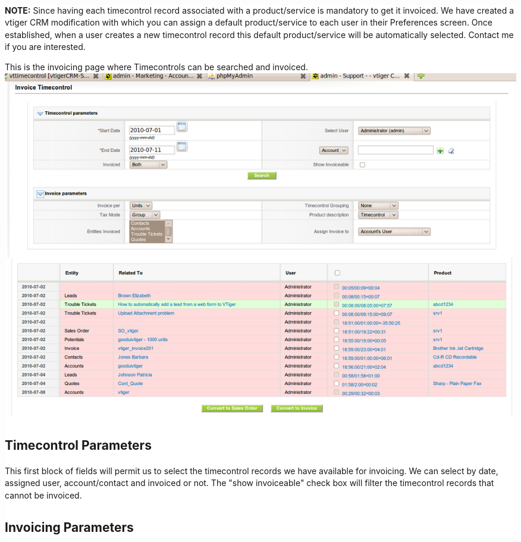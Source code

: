 **NOTE:** Since having each timecontrol record associated with a
product/service is mandatory to get it invoiced. We have created a
vtiger CRM modification with which you can assign a default
product/service to each user in their Preferences screen. Once
established, when a user creates a new timecontrol record this default
product/service will be automatically selected. Contact me if you are
interested.

This is the invoicing page where Timecontrols can be searched and
invoiced.  
<img src="trcinvoicing.png" width="100%" alt="TRControl Invoicing" />  
  

Timecontrol Parameters
----------------------

This first block of fields will permit us to select the timecontrol
records we have available for invoicing. We can select by date, assigned
user, account/contact and invoiced or not. The "show invoiceable" check
box will filter the timecontrol records that cannot be invoiced.

Invoicing Parameters
--------------------
